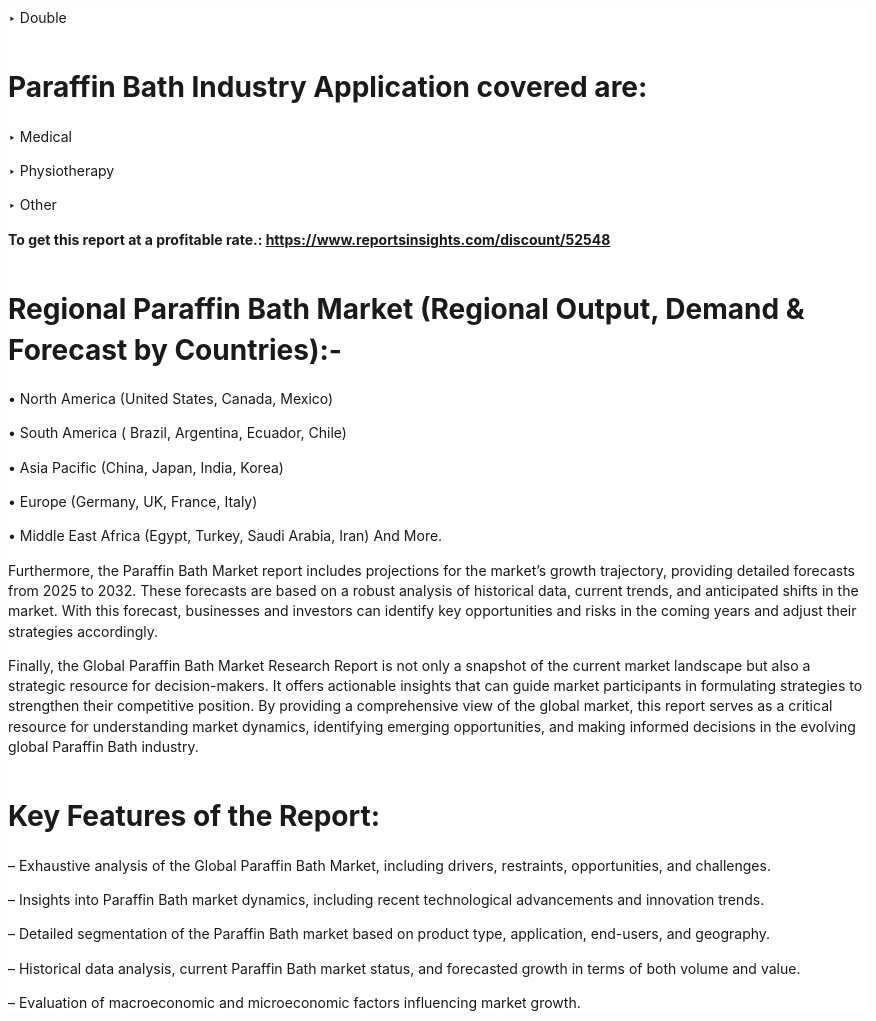 ‣ Double

# <strong>Paraffin Bath Industry Application covered are:</strong>

‣ Medical

‣ Physiotherapy

‣ Other

<strong>To get this report at a profitable rate.: <a href=https://www.reportsinsights.com/discount/52548>https://www.reportsinsights.com/discount/52548</a></strong>

# <strong>Regional Paraffin Bath Market (Regional Output, Demand &amp; Forecast by Countries):-</strong>

• North America (United States, Canada, Mexico)

• South America ( Brazil, Argentina, Ecuador, Chile)

• Asia Pacific (China, Japan, India, Korea)

• Europe (Germany, UK, France, Italy)

• Middle East Africa (Egypt, Turkey, Saudi Arabia, Iran) And More.

Furthermore, the Paraffin Bath Market report includes projections for the market’s growth trajectory, providing detailed forecasts from 2025 to 2032. These forecasts are based on a robust analysis of historical data, current trends, and anticipated shifts in the market. With this forecast, businesses and investors can identify key opportunities and risks in the coming years and adjust their strategies accordingly.

Finally, the Global Paraffin Bath Market Research Report is not only a snapshot of the current market landscape but also a strategic resource for decision-makers. It offers actionable insights that can guide market participants in formulating strategies to strengthen their competitive position. By providing a comprehensive view of the global market, this report serves as a critical resource for understanding market dynamics, identifying emerging opportunities, and making informed decisions in the evolving global Paraffin Bath industry.

# <strong>Key Features of the Report:</strong>

– Exhaustive analysis of the Global Paraffin Bath Market, including drivers, restraints, opportunities, and challenges.

– Insights into Paraffin Bath market dynamics, including recent technological advancements and innovation trends.

– Detailed segmentation of the Paraffin Bath market based on product type, application, end-users, and geography.

– Historical data analysis, current Paraffin Bath market status, and forecasted growth in terms of both volume and value.

– Evaluation of macroeconomic and microeconomic factors influencing market growth.
